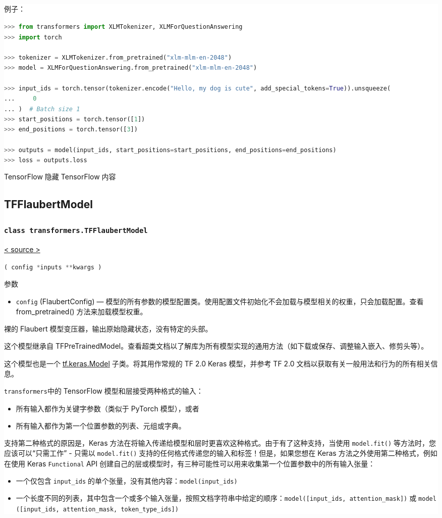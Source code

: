 例子：

```py
>>> from transformers import XLMTokenizer, XLMForQuestionAnswering
>>> import torch

>>> tokenizer = XLMTokenizer.from_pretrained("xlm-mlm-en-2048")
>>> model = XLMForQuestionAnswering.from_pretrained("xlm-mlm-en-2048")

>>> input_ids = torch.tensor(tokenizer.encode("Hello, my dog is cute", add_special_tokens=True)).unsqueeze(
...     0
... )  # Batch size 1
>>> start_positions = torch.tensor([1])
>>> end_positions = torch.tensor([3])

>>> outputs = model(input_ids, start_positions=start_positions, end_positions=end_positions)
>>> loss = outputs.loss
```

TensorFlow 隐藏 TensorFlow 内容

## TFFlaubertModel

### `class transformers.TFFlaubertModel`

[< source >](https://github.com/huggingface/transformers/blob/v4.37.2/src/transformers/models/flaubert/modeling_tf_flaubert.py#L243)

```py
( config *inputs **kwargs )
```

参数

+   `config` (FlaubertConfig) — 模型的所有参数的模型配置类。使用配置文件初始化不会加载与模型相关的权重，只会加载配置。查看 from_pretrained() 方法来加载模型权重。

裸的 Flaubert 模型变压器，输出原始隐藏状态，没有特定的头部。

这个模型继承自 TFPreTrainedModel。查看超类文档以了解库为所有模型实现的通用方法（如下载或保存、调整输入嵌入、修剪头等）。

这个模型也是一个 [tf.keras.Model](https://www.tensorflow.org/api_docs/python/tf/keras/Model) 子类。将其用作常规的 TF 2.0 Keras 模型，并参考 TF 2.0 文档以获取有关一般用法和行为的所有相关信息。

`transformers`中的 TensorFlow 模型和层接受两种格式的输入：

+   所有输入都作为关键字参数（类似于 PyTorch 模型），或者

+   所有输入都作为第一个位置参数的列表、元组或字典。

支持第二种格式的原因是，Keras 方法在将输入传递给模型和层时更喜欢这种格式。由于有了这种支持，当使用 `model.fit()` 等方法时，您应该可以“只需工作” - 只需以 `model.fit()` 支持的任何格式传递您的输入和标签！但是，如果您想在 Keras 方法之外使用第二种格式，例如在使用 Keras `Functional` API 创建自己的层或模型时，有三种可能性可以用来收集第一个位置参数中的所有输入张量：

+   一个仅包含 `input_ids` 的单个张量，没有其他内容：`model(input_ids)`

+   一个长度不同的列表，其中包含一个或多个输入张量，按照文档字符串中给定的顺序：`model([input_ids, attention_mask])` 或 `model([input_ids, attention_mask, token_type_ids])`
